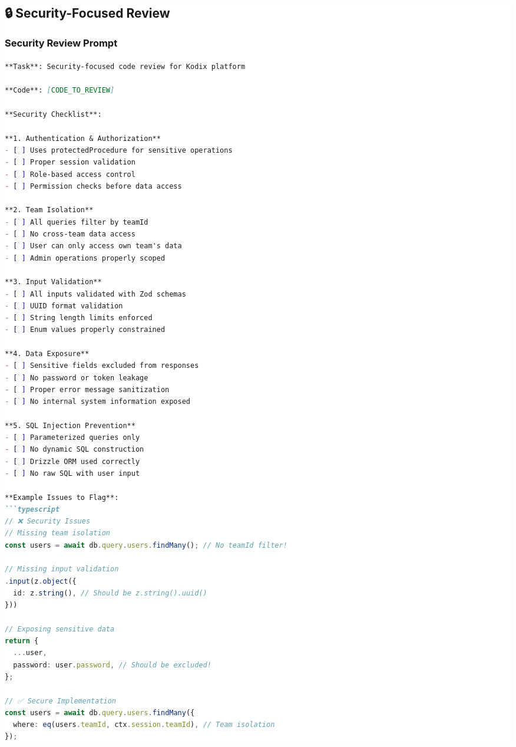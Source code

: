 ## 🔒 Security-Focused Review

### Security Review Prompt

```markdown
**Task**: Security-focused code review for Kodix platform

**Code**: [CODE_TO_REVIEW]

**Security Checklist**:

**1. Authentication & Authorization**
- [ ] Uses protectedProcedure for sensitive operations
- [ ] Proper session validation
- [ ] Role-based access control
- [ ] Permission checks before data access

**2. Team Isolation**
- [ ] All queries filter by teamId
- [ ] No cross-team data access
- [ ] User can only access own team's data
- [ ] Admin operations properly scoped

**3. Input Validation**
- [ ] All inputs validated with Zod schemas
- [ ] UUID format validation
- [ ] String length limits enforced
- [ ] Enum values properly constrained

**4. Data Exposure**
- [ ] Sensitive fields excluded from responses
- [ ] No password or token leakage
- [ ] Proper error message sanitization
- [ ] No internal system information exposed

**5. SQL Injection Prevention**
- [ ] Parameterized queries only
- [ ] No dynamic SQL construction
- [ ] Drizzle ORM used correctly
- [ ] No raw SQL with user input

**Example Issues to Flag**:
```typescript
// ❌ Security Issues
// Missing team isolation
const users = await db.query.users.findMany(); // No teamId filter!

// Missing input validation
.input(z.object({
  id: z.string(), // Should be z.string().uuid()
}))

// Exposing sensitive data
return {
  ...user,
  password: user.password, // Should be excluded!
};

// ✅ Secure Implementation
const users = await db.query.users.findMany({
  where: eq(users.teamId, ctx.session.teamId), // Team isolation
});
```
